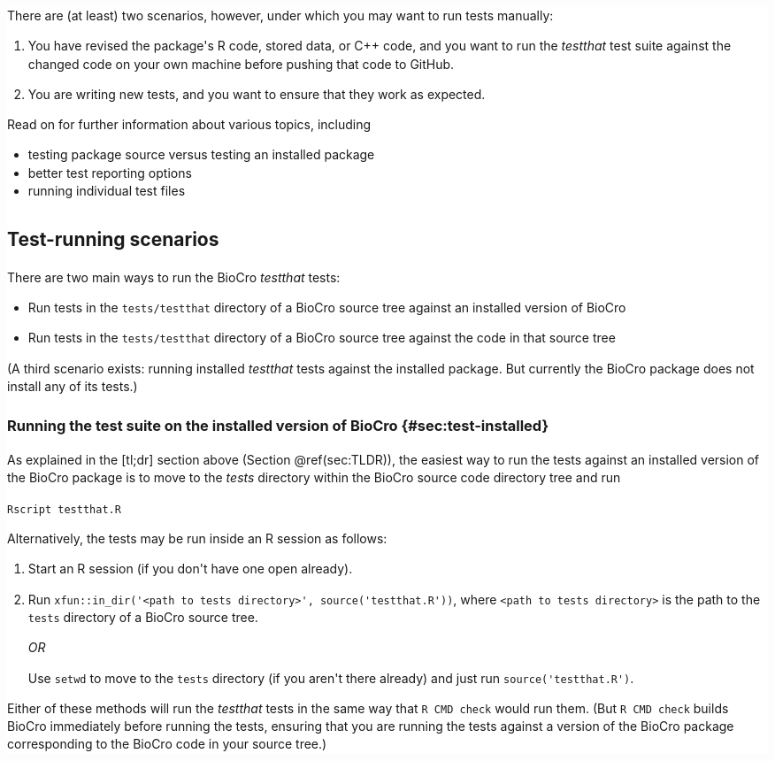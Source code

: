 There are (at least) two scenarios, however, under which you may want
to run tests manually:

1. You have revised the package's R code, stored data, or C++ code,
and you want to run the _testthat_ test suite against the changed code
on your own machine before pushing that code to GitHub.

1. You are writing new tests, and you want to ensure that they work as
expected.

Read on for further information about various topics, including

* testing package source versus testing an installed package
* better test reporting options
* running individual test files

## Test-running scenarios

There are two main ways to run the BioCro _testthat_ tests:

- Run tests in the `tests/testthat` directory of a BioCro source tree
  against an installed version of BioCro

- Run tests in the `tests/testthat` directory of a BioCro source tree
  against the code in that source tree

(A third scenario exists: running installed _testthat_ tests against
the installed package.  But currently the BioCro package does not
install any of its tests.)

### Running the test suite on the installed version of BioCro {#sec:test-installed}

As explained in the [tl;dr] section above (Section \@ref(sec:TLDR)),
the easiest way to run the tests against an installed version of the
BioCro package is to move to the _tests_ directory within the BioCro
source code directory tree and run

```sh
Rscript testthat.R
```


Alternatively, the tests may be run inside an R session as follows:

1. Start an R session (if you don't have one open already).

1. Run `xfun::in_dir('<path to tests directory>',
source('testthat.R'))`, where `<path to tests directory>` is the path
to the `tests` directory of a BioCro source tree.

    _OR_

    Use `setwd` to move to the `tests` directory (if you aren't there
already) and just run `source('testthat.R')`.

Either of these methods will run the _testthat_ tests in the same way
that `R CMD check` would run them.  (But `R CMD check` builds BioCro
immediately before running the tests, ensuring that you are running
the tests against a version of the BioCro package corresponding to the
BioCro code in your source tree.)


[^comment]: The names "Progress" and "Summary" almost seem to me as if
[^devtools_note]: Or you can use _devtools::test()_.  See [tl;dr for